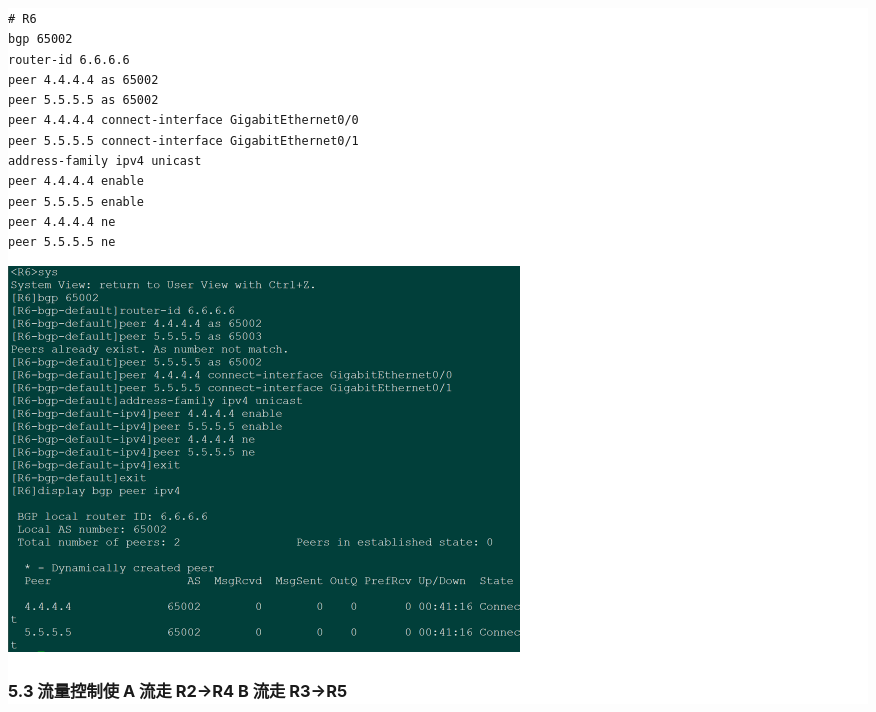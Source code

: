```
# R6
bgp 65002
router-id 6.6.6.6
peer 4.4.4.4 as 65002
peer 5.5.5.5 as 65002
peer 4.4.4.4 connect-interface GigabitEthernet0/0
peer 5.5.5.5 connect-interface GigabitEthernet0/1
address-family ipv4 unicast
peer 4.4.4.4 enable
peer 5.5.5.5 enable
peer 4.4.4.4 ne
peer 5.5.5.5 ne
```

<img src="images/image-20250527222011750.png" alt="image-20250527222011750" style="zoom:50%;" />

### 5.3 流量控制使 A 流走 R2->R4 B 流走 R3->R5
